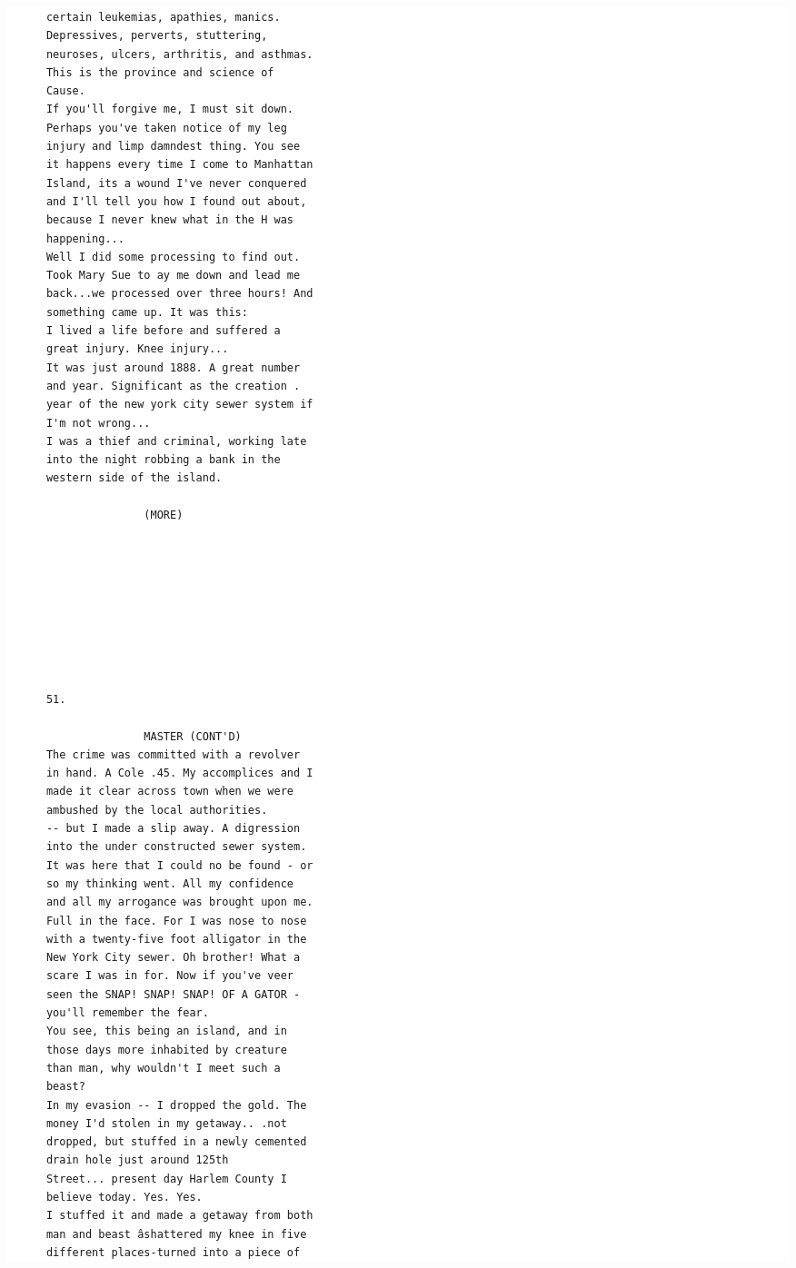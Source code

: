           certain leukemias, apathies, manics.
          Depressives, perverts, stuttering,
          neuroses, ulcers, arthritis, and asthmas.
          This is the province and science of
          Cause.
          If you'll forgive me, I must sit down.
          Perhaps you've taken notice of my leg
          injury and limp damndest thing. You see
          it happens every time I come to Manhattan
          Island, its a wound I've never conquered
          and I'll tell you how I found out about,
          because I never knew what in the H was
          happening...
          Well I did some processing to find out.
          Took Mary Sue to ay me down and lead me
          back...we processed over three hours! And
          something came up. It was this:
          I lived a life before and suffered a
          great injury. Knee injury...
          It was just around 1888. A great number
          and year. Significant as the creation .
          year of the new york city sewer system if
          I'm not wrong...
          I was a thief and criminal, working late
          into the night robbing a bank in the
          western side of the island.

                         (MORE)

                         

                         

                         

                         

          51.

                         MASTER (CONT'D)
          The crime was committed with a revolver
          in hand. A Cole .45. My accomplices and I
          made it clear across town when we were
          ambushed by the local authorities.
          -- but I made a slip away. A digression
          into the under constructed sewer system.
          It was here that I could no be found - or
          so my thinking went. All my confidence
          and all my arrogance was brought upon me.
          Full in the face. For I was nose to nose
          with a twenty-five foot alligator in the
          New York City sewer. Oh brother! What a
          scare I was in for. Now if you've veer
          seen the SNAP! SNAP! SNAP! OF A GATOR -
          you'll remember the fear.
          You see, this being an island, and in
          those days more inhabited by creature
          than man, why wouldn't I meet such a
          beast?
          In my evasion -- I dropped the gold. The
          money I'd stolen in my getaway.. .not
          dropped, but stuffed in a newly cemented
          drain hole just around 125th
          Street... present day Harlem County I
          believe today. Yes. Yes.
          I stuffed it and made a getaway from both
          man and beast âshattered my knee in five
          different places-turned into a piece of